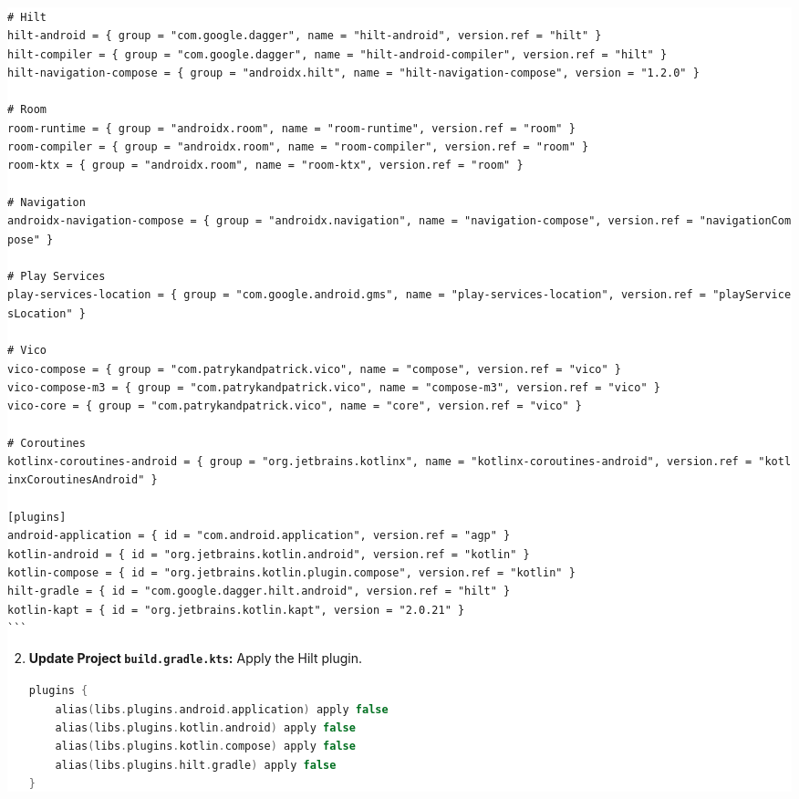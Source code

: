     # Hilt
    hilt-android = { group = "com.google.dagger", name = "hilt-android", version.ref = "hilt" }
    hilt-compiler = { group = "com.google.dagger", name = "hilt-android-compiler", version.ref = "hilt" }
    hilt-navigation-compose = { group = "androidx.hilt", name = "hilt-navigation-compose", version = "1.2.0" }

    # Room
    room-runtime = { group = "androidx.room", name = "room-runtime", version.ref = "room" }
    room-compiler = { group = "androidx.room", name = "room-compiler", version.ref = "room" }
    room-ktx = { group = "androidx.room", name = "room-ktx", version.ref = "room" }

    # Navigation
    androidx-navigation-compose = { group = "androidx.navigation", name = "navigation-compose", version.ref = "navigationCompose" }

    # Play Services
    play-services-location = { group = "com.google.android.gms", name = "play-services-location", version.ref = "playServicesLocation" }

    # Vico
    vico-compose = { group = "com.patrykandpatrick.vico", name = "compose", version.ref = "vico" }
    vico-compose-m3 = { group = "com.patrykandpatrick.vico", name = "compose-m3", version.ref = "vico" }
    vico-core = { group = "com.patrykandpatrick.vico", name = "core", version.ref = "vico" }

    # Coroutines
    kotlinx-coroutines-android = { group = "org.jetbrains.kotlinx", name = "kotlinx-coroutines-android", version.ref = "kotlinxCoroutinesAndroid" }

    [plugins]
    android-application = { id = "com.android.application", version.ref = "agp" }
    kotlin-android = { id = "org.jetbrains.kotlin.android", version.ref = "kotlin" }
    kotlin-compose = { id = "org.jetbrains.kotlin.plugin.compose", version.ref = "kotlin" }
    hilt-gradle = { id = "com.google.dagger.hilt.android", version.ref = "hilt" }
    kotlin-kapt = { id = "org.jetbrains.kotlin.kapt", version = "2.0.21" }
    ```

2.  **Update Project `build.gradle.kts`:** Apply the Hilt plugin.

    ```kotlin
    plugins {
        alias(libs.plugins.android.application) apply false
        alias(libs.plugins.kotlin.android) apply false
        alias(libs.plugins.kotlin.compose) apply false
        alias(libs.plugins.hilt.gradle) apply false
    }
    ```
